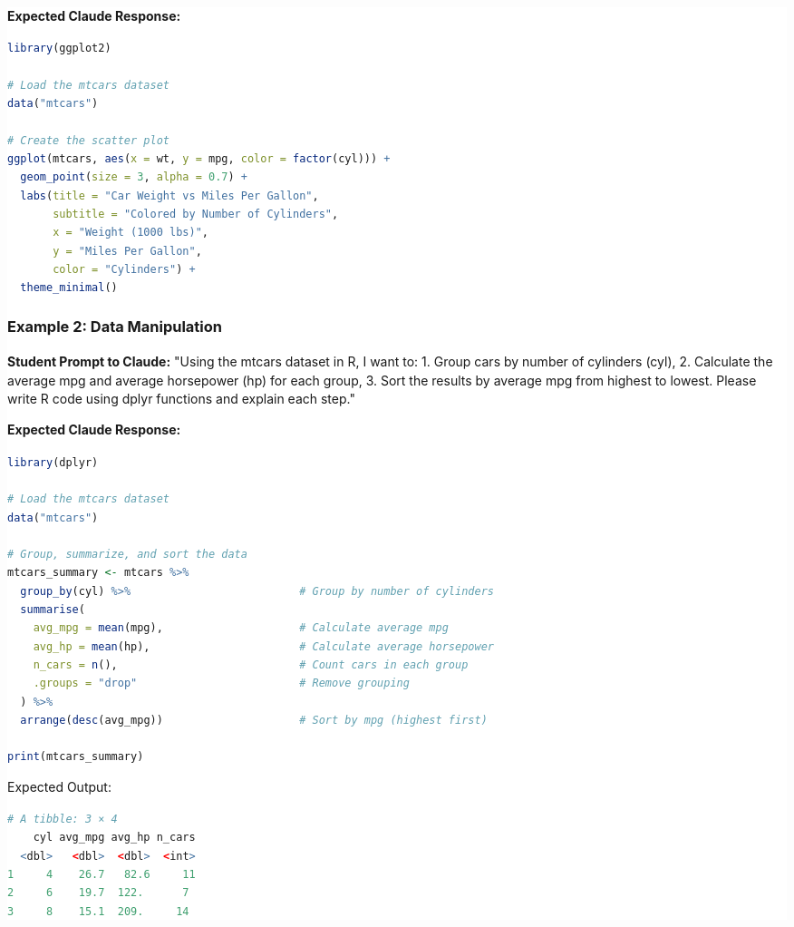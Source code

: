 **Expected Claude Response:**
```R
library(ggplot2)

# Load the mtcars dataset
data("mtcars")

# Create the scatter plot
ggplot(mtcars, aes(x = wt, y = mpg, color = factor(cyl))) +
  geom_point(size = 3, alpha = 0.7) +
  labs(title = "Car Weight vs Miles Per Gallon",
       subtitle = "Colored by Number of Cylinders",
       x = "Weight (1000 lbs)",
       y = "Miles Per Gallon",
       color = "Cylinders") +
  theme_minimal()
```

### Example 2: Data Manipulation

**Student Prompt to Claude:**
"Using the mtcars dataset in R, I want to: 1. Group cars by number of cylinders (cyl), 2. Calculate the average mpg and average horsepower (hp) for each group, 3. Sort the results by average mpg from highest to lowest. Please write R code using dplyr functions and explain each step."

**Expected Claude Response:**
```R
library(dplyr)

# Load the mtcars dataset
data("mtcars")

# Group, summarize, and sort the data
mtcars_summary <- mtcars %>%
  group_by(cyl) %>%                          # Group by number of cylinders
  summarise(
    avg_mpg = mean(mpg),                     # Calculate average mpg
    avg_hp = mean(hp),                       # Calculate average horsepower
    n_cars = n(),                            # Count cars in each group
    .groups = "drop"                         # Remove grouping
  ) %>%
  arrange(desc(avg_mpg))                     # Sort by mpg (highest first)

print(mtcars_summary)
```

Expected Output:
```R
# A tibble: 3 × 4
    cyl avg_mpg avg_hp n_cars
  <dbl>   <dbl>  <dbl>  <int>
1     4    26.7   82.6     11
2     6    19.7  122.      7
3     8    15.1  209.     14
```
